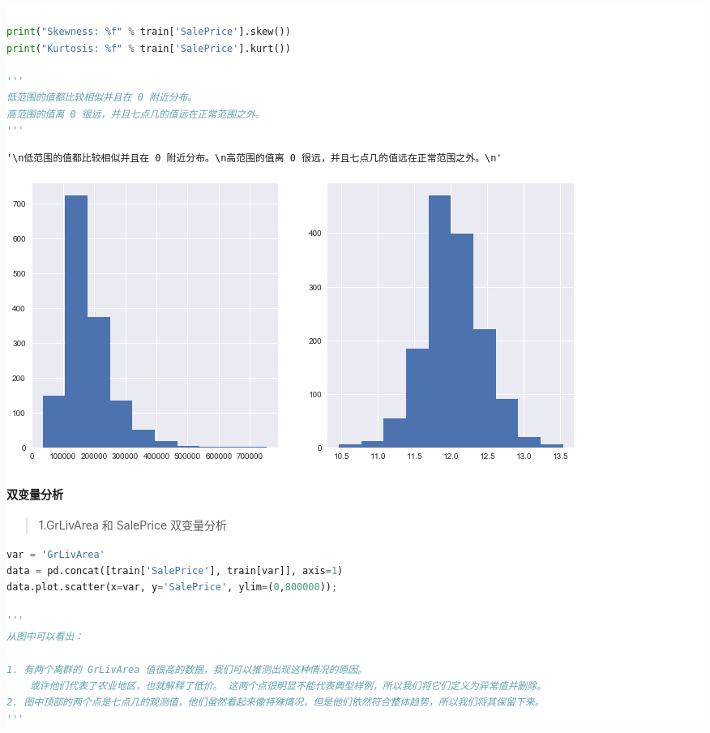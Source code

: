 ```python

print("Skewness: %f" % train['SalePrice'].skew())
print("Kurtosis: %f" % train['SalePrice'].kurt())

'''
低范围的值都比较相似并且在 0 附近分布。
高范围的值离 0 很远，并且七点几的值远在正常范围之外。
'''
```


    '\n低范围的值都比较相似并且在 0 附近分布。\n高范围的值离 0 很远，并且七点几的值远在正常范围之外。\n'


![png](/static/images/competitions/getting-started/house-price/output_25_1.png)


#### 双变量分析

> 1.GrLivArea 和 SalePrice 双变量分析


```python
var = 'GrLivArea'
data = pd.concat([train['SalePrice'], train[var]], axis=1)
data.plot.scatter(x=var, y='SalePrice', ylim=(0,800000));

'''
从图中可以看出：

1. 有两个离群的 GrLivArea 值很高的数据，我们可以推测出现这种情况的原因。
    或许他们代表了农业地区，也就解释了低价。 这两个点很明显不能代表典型样例，所以我们将它们定义为异常值并删除。
2. 图中顶部的两个点是七点几的观测值，他们虽然看起来像特殊情况，但是他们依然符合整体趋势，所以我们将其保留下来。
'''
```

